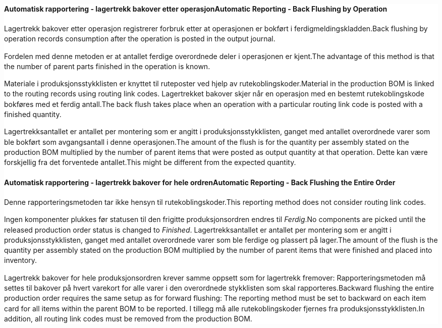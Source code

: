 #### <a name="automatic-reporting---back-flushing-by-operation"></a><span data-ttu-id="82e2e-240">Automatisk rapportering - lagertrekk bakover etter operasjon</span><span class="sxs-lookup"><span data-stu-id="82e2e-240">Automatic Reporting - Back Flushing by Operation</span></span>  
<span data-ttu-id="82e2e-241">Lagertrekk bakover etter operasjon registrerer forbruk etter at operasjonen er bokført i ferdigmeldingskladden.</span><span class="sxs-lookup"><span data-stu-id="82e2e-241">Back flushing by operation records consumption after the operation is posted in the output journal.</span></span>  

<span data-ttu-id="82e2e-242">Fordelen med denne metoden er at antallet ferdige overordnede deler i operasjonen er kjent.</span><span class="sxs-lookup"><span data-stu-id="82e2e-242">The advantage of this method is that the number of parent parts finished in the operation is known.</span></span>  

<span data-ttu-id="82e2e-243">Materiale i produksjonsstykklisten er knyttet til ruteposter ved hjelp av rutekoblingskoder.</span><span class="sxs-lookup"><span data-stu-id="82e2e-243">Material in the production BOM is linked to the routing records using routing link codes.</span></span> <span data-ttu-id="82e2e-244">Lagertrekket bakover skjer når en operasjon med en bestemt rutekoblingskode bokføres med et ferdig antall.</span><span class="sxs-lookup"><span data-stu-id="82e2e-244">The back flush takes place when an operation with a particular routing link code is posted with a finished quantity.</span></span>  

<span data-ttu-id="82e2e-245">Lagertrekksantallet er antallet per montering som er angitt i produksjonsstykklisten, ganget med antallet overordnede varer som ble bokført som avgangsantall i denne operasjonen.</span><span class="sxs-lookup"><span data-stu-id="82e2e-245">The amount of the flush is for the quantity per assembly stated on the production BOM multiplied by the number of parent items that were posted as output quantity at that operation.</span></span> <span data-ttu-id="82e2e-246">Dette kan være forskjellig fra det forventede antallet.</span><span class="sxs-lookup"><span data-stu-id="82e2e-246">This might be different from the expected quantity.</span></span>  

#### <a name="automatic-reporting---back-flushing-the-entire-order"></a><span data-ttu-id="82e2e-247">Automatisk rapportering - lagertrekk bakover for hele ordren</span><span class="sxs-lookup"><span data-stu-id="82e2e-247">Automatic Reporting - Back Flushing the Entire Order</span></span>  
<span data-ttu-id="82e2e-248">Denne rapporteringsmetoden tar ikke hensyn til rutekoblingskoder.</span><span class="sxs-lookup"><span data-stu-id="82e2e-248">This reporting method does not consider routing link codes.</span></span>  

<span data-ttu-id="82e2e-249">Ingen komponenter plukkes før statusen til den frigitte produksjonsordren endres til *Ferdig*.</span><span class="sxs-lookup"><span data-stu-id="82e2e-249">No components are picked until the released production order status is changed to *Finished*.</span></span> <span data-ttu-id="82e2e-250">Lagertrekksantallet er antallet per montering som er angitt i produksjonsstykklisten, ganget med antallet overordnede varer som ble ferdige og plassert på lager.</span><span class="sxs-lookup"><span data-stu-id="82e2e-250">The amount of the flush is the quantity per assembly stated on the production BOM multiplied by the number of parent items that were finished and placed into inventory.</span></span>  

<span data-ttu-id="82e2e-251">Lagertrekk bakover for hele produksjonsordren krever samme oppsett som for lagertrekk fremover: Rapporteringsmetoden må settes til bakover på hvert varekort for alle varer i den overordnede stykklisten som skal rapporteres.</span><span class="sxs-lookup"><span data-stu-id="82e2e-251">Backward flushing the entire production order requires the same setup as for forward flushing: The reporting method must be set to backward on each item card for all items within the parent BOM to be reported.</span></span> <span data-ttu-id="82e2e-252">I tillegg må alle rutekoblingskoder fjernes fra produksjonsstykklisten.</span><span class="sxs-lookup"><span data-stu-id="82e2e-252">In addition, all routing link codes must be removed from the production BOM.</span></span>  
